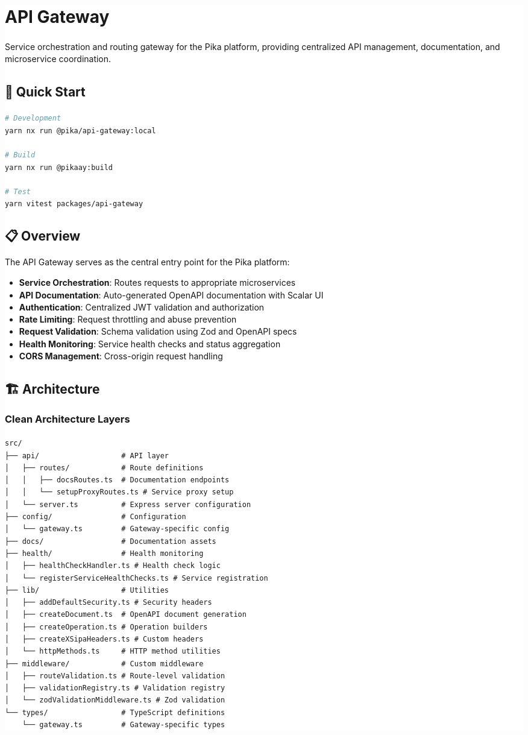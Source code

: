 # API Gateway

Service orchestration and routing gateway for the Pika platform, providing centralized API management, documentation, and microservice coordination.

## 🚀 Quick Start

```bash
# Development
yarn nx run @pika/api-gateway:local

# Build
yarn nx run @pikaay:build

# Test
yarn vitest packages/api-gateway
```

## 📋 Overview

The API Gateway serves as the central entry point for the Pika platform:

- **Service Orchestration**: Routes requests to appropriate microservices
- **API Documentation**: Auto-generated OpenAPI documentation with Scalar UI
- **Authentication**: Centralized JWT validation and authorization
- **Rate Limiting**: Request throttling and abuse prevention
- **Request Validation**: Schema validation using Zod and OpenAPI specs
- **Health Monitoring**: Service health checks and status aggregation
- **CORS Management**: Cross-origin request handling

## 🏗️ Architecture

### Clean Architecture Layers

```
src/
├── api/                   # API layer
│   ├── routes/            # Route definitions
│   │   ├── docsRoutes.ts  # Documentation endpoints
│   │   └── setupProxyRoutes.ts # Service proxy setup
│   └── server.ts          # Express server configuration
├── config/                # Configuration
│   └── gateway.ts         # Gateway-specific config
├── docs/                  # Documentation assets
├── health/                # Health monitoring
│   ├── healthCheckHandler.ts # Health check logic
│   └── registerServiceHealthChecks.ts # Service registration
├── lib/                   # Utilities
│   ├── addDefaultSecurity.ts # Security headers
│   ├── createDocument.ts  # OpenAPI document generation
│   ├── createOperation.ts # Operation builders
│   ├── createXSipaHeaders.ts # Custom headers
│   └── httpMethods.ts     # HTTP method utilities
├── middleware/            # Custom middleware
│   ├── routeValidation.ts # Route-level validation
│   ├── validationRegistry.ts # Validation registry
│   └── zodValidationMiddleware.ts # Zod validation
└── types/                 # TypeScript definitions
    └── gateway.ts         # Gateway-specific types
```
